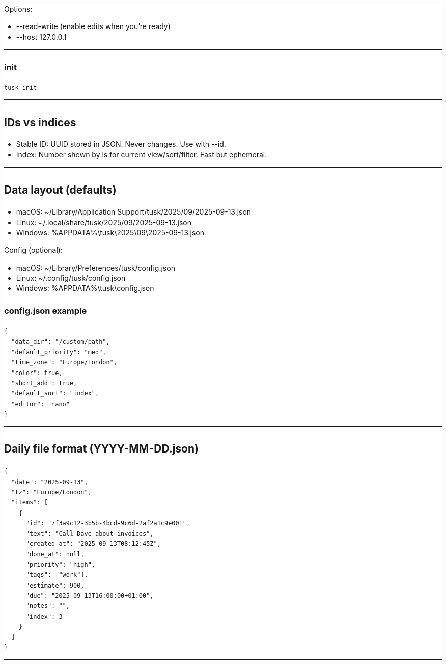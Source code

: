 Options:
- --read-write (enable edits when you’re ready)
- --host 127.0.0.1

---

### init

    tusk init

---

## IDs vs indices
- Stable ID: UUID stored in JSON. Never changes. Use with --id.
- Index: Number shown by ls for current view/sort/filter. Fast but ephemeral.

---

## Data layout (defaults)
- macOS: ~/Library/Application Support/tusk/2025/09/2025-09-13.json
- Linux: ~/.local/share/tusk/2025/09/2025-09-13.json
- Windows: %APPDATA%\tusk\2025\09\2025-09-13.json

Config (optional):
- macOS: ~/Library/Preferences/tusk/config.json
- Linux: ~/.config/tusk/config.json
- Windows: %APPDATA%\tusk\config.json

### config.json example

    {
      "data_dir": "/custom/path",
      "default_priority": "med",
      "time_zone": "Europe/London",
      "color": true,
      "short_add": true,
      "default_sort": "index",
      "editor": "nano"
    }

---

## Daily file format (YYYY-MM-DD.json)

    {
      "date": "2025-09-13",
      "tz": "Europe/London",
      "items": [
        {
          "id": "7f3a9c12-3b5b-4bcd-9c6d-2af2a1c9e001",
          "text": "Call Dave about invoices",
          "created_at": "2025-09-13T08:12:45Z",
          "done_at": null,
          "priority": "high",
          "tags": ["work"],
          "estimate": 900,
          "due": "2025-09-13T16:00:00+01:00",
          "notes": "",
          "index": 3
        }
      ]
    }

---